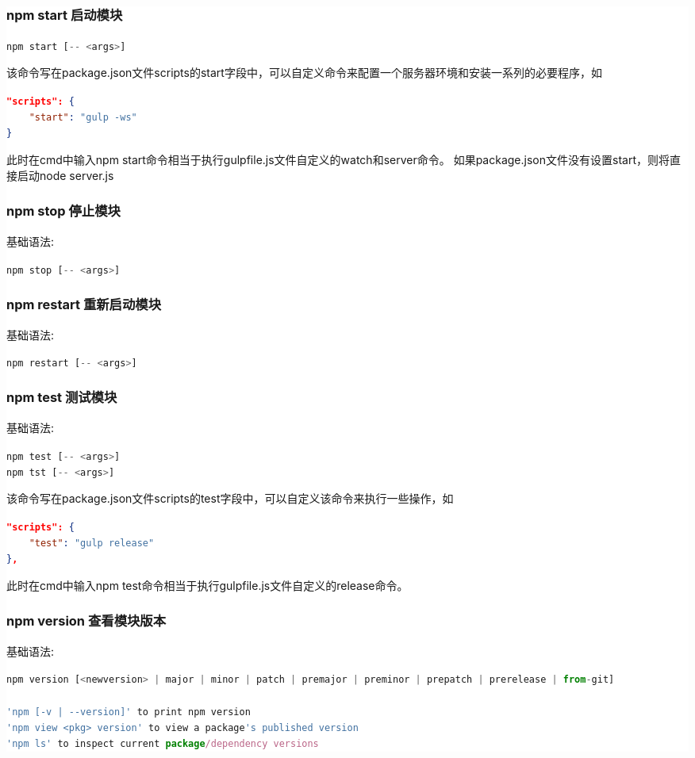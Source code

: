### npm start 启动模块

```js
npm start [-- <args>]
```
该命令写在package.json文件scripts的start字段中，可以自定义命令来配置一个服务器环境和安装一系列的必要程序，如
```json
"scripts": {
    "start": "gulp -ws"
}
```
此时在cmd中输入npm start命令相当于执行gulpfile.js文件自定义的watch和server命令。
如果package.json文件没有设置start，则将直接启动node server.js

### npm stop 停止模块

基础语法:
```js
npm stop [-- <args>]
```

### npm restart 重新启动模块

基础语法:

```js
npm restart [-- <args>]
```

### npm test 测试模块

基础语法:
```js
npm test [-- <args>]
npm tst [-- <args>]
```
该命令写在package.json文件scripts的test字段中，可以自定义该命令来执行一些操作，如
```json
"scripts": {
    "test": "gulp release"
},
```
此时在cmd中输入npm test命令相当于执行gulpfile.js文件自定义的release命令。

### npm version 查看模块版本

基础语法:

```js
npm version [<newversion> | major | minor | patch | premajor | preminor | prepatch | prerelease | from-git]

'npm [-v | --version]' to print npm version
'npm view <pkg> version' to view a package's published version
'npm ls' to inspect current package/dependency versions
```
